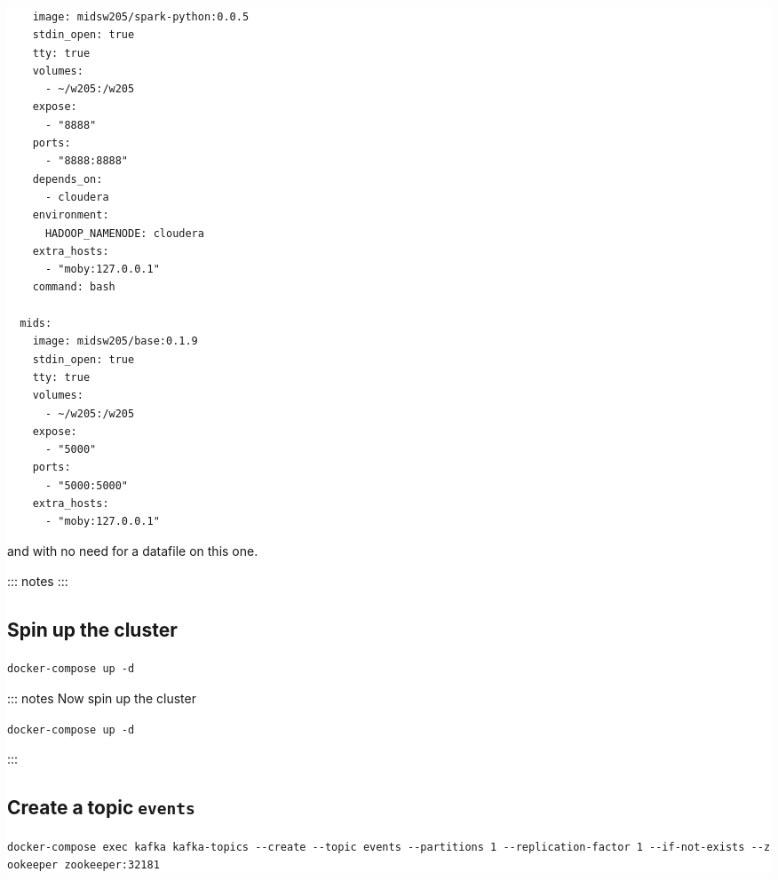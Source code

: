 ```
    image: midsw205/spark-python:0.0.5
    stdin_open: true
    tty: true
    volumes:
      - ~/w205:/w205
    expose:
      - "8888"
    ports:
      - "8888:8888"
    depends_on:
      - cloudera
    environment:
      HADOOP_NAMENODE: cloudera
    extra_hosts:
      - "moby:127.0.0.1"
    command: bash

  mids:
    image: midsw205/base:0.1.9
    stdin_open: true
    tty: true
    volumes:
      - ~/w205:/w205
    expose:
      - "5000"
    ports:
      - "5000:5000"
    extra_hosts:
      - "moby:127.0.0.1"
```

and with no need for a datafile on this one.

::: notes
:::

## Spin up the cluster

```
docker-compose up -d
```

::: notes
Now spin up the cluster
```
docker-compose up -d
```
:::


## Create a topic `events`

```
docker-compose exec kafka kafka-topics --create --topic events --partitions 1 --replication-factor 1 --if-not-exists --zookeeper zookeeper:32181
```
